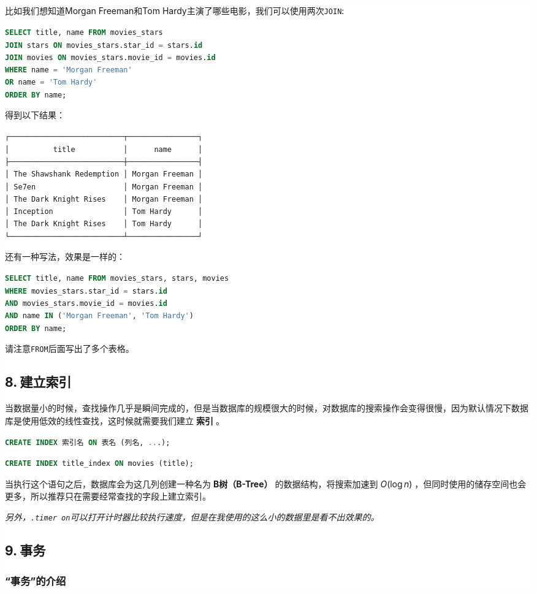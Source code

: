 比如我们想知道Morgan Freeman和Tom Hardy主演了哪些电影，我们可以使用两次`JOIN`:

```sql
SELECT title, name FROM movies_stars
JOIN stars ON movies_stars.star_id = stars.id
JOIN movies ON movies_stars.movie_id = movies.id
WHERE name = 'Morgan Freeman'
OR name = 'Tom Hardy'
ORDER BY name;
```

得到以下结果：

```txt
┌──────────────────────────┬────────────────┐
│          title           │      name      │
├──────────────────────────┼────────────────┤
│ The Shawshank Redemption │ Morgan Freeman │
│ Se7en                    │ Morgan Freeman │
│ The Dark Knight Rises    │ Morgan Freeman │
│ Inception                │ Tom Hardy      │
│ The Dark Knight Rises    │ Tom Hardy      │
└──────────────────────────┴────────────────┘
```

还有一种写法，效果是一样的：

```sql
SELECT title, name FROM movies_stars, stars, movies
WHERE movies_stars.star_id = stars.id
AND movies_stars.movie_id = movies.id
AND name IN ('Morgan Freeman', 'Tom Hardy')
ORDER BY name;
```

请注意`FROM`后面写出了多个表格。

## 8. 建立索引

当数据量小的时候，查找操作几乎是瞬间完成的，但是当数据库的规模很大的时候，对数据库的搜索操作会变得很慢，因为默认情况下数据库是使用低效的线性查找，这时候就需要我们建立 **索引** 。

```sql
CREATE INDEX 索引名 ON 表名 (列名, ...);
```

```sql
CREATE INDEX title_index ON movies (title);
```

当执行这个语句之后，数据库会为这几列创建一种名为 **B树（B-Tree）** 的数据结构，将搜索加速到 $O(\log n)$ ，但同时使用的储存空间也会更多，所以推荐只在需要经常查找的字段上建立索引。

*另外，`.timer on`可以打开计时器比较执行速度，但是在我使用的这么小的数据里是看不出效果的。*

## 9. 事务

### “事务”的介绍
